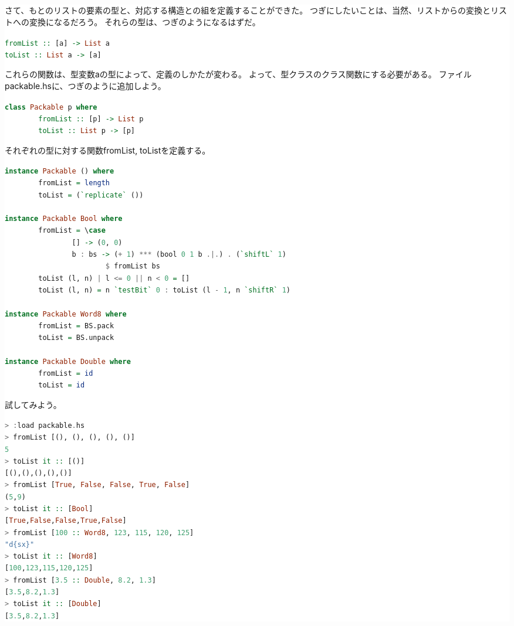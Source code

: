 さて、もとのリストの要素の型と、対応する構造との組を定義することができた。
つぎにしたいことは、当然、リストからの変換とリストへの変換になるだろう。
それらの型は、つぎのようになるはずだ。

```hs
fromList :: [a] -> List a
toList :: List a -> [a]
```

これらの関数は、型変数aの型によって、定義のしかたが変わる。
よって、型クラスのクラス関数にする必要がある。
ファイルpackable.hsに、つぎのように追加しよう。

```hs:packable.hs
class Packable p where
        fromList :: [p] -> List p
        toList :: List p -> [p]
```

それぞれの型に対する関数fromList, toListを定義する。

```hs:packable.hs
instance Packable () where
        fromList = length
        toList = (`replicate` ())

instance Packable Bool where
        fromList = \case
                [] -> (0, 0)
                b : bs -> (+ 1) *** (bool 0 1 b .|.) . (`shiftL` 1)
                        $ fromList bs
        toList (l, n) | l <= 0 || n < 0 = []
        toList (l, n) = n `testBit` 0 : toList (l - 1, n `shiftR` 1)

instance Packable Word8 where
        fromList = BS.pack
        toList = BS.unpack

instance Packable Double where
        fromList = id
        toList = id
```

試してみよう。

```hs
> :load packable.hs
> fromList [(), (), (), (), ()]
5
> toList it :: [()]
[(),(),(),(),()]
> fromList [True, False, False, True, False]
(5,9)
> toList it :: [Bool]
[True,False,False,True,False]
> fromList [100 :: Word8, 123, 115, 120, 125]
"d{sx}"
> toList it :: [Word8]
[100,123,115,120,125]
> fromList [3.5 :: Double, 8.2, 1.3]
[3.5,8.2,1.3]
> toList it :: [Double]
[3.5,8.2,1.3]
```
